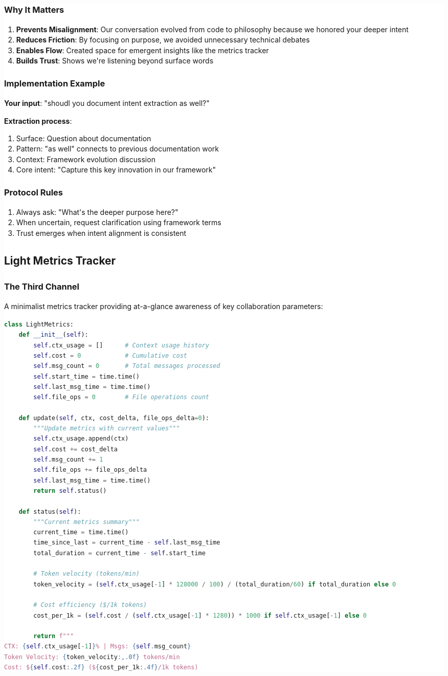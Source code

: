 ### Why It Matters
1. **Prevents Misalignment**: Our conversation evolved from code to philosophy because we honored your deeper intent
2. **Reduces Friction**: By focusing on purpose, we avoided unnecessary technical debates
3. **Enables Flow**: Created space for emergent insights like the metrics tracker
4. **Builds Trust**: Shows we're listening beyond surface words

### Implementation Example
**Your input**:
"shoudl you document intent extraction as well?"

**Extraction process**:
1. Surface: Question about documentation
2. Pattern: "as well" connects to previous documentation work
3. Context: Framework evolution discussion
4. Core intent: "Capture this key innovation in our framework"

### Protocol Rules
1. Always ask: "What's the deeper purpose here?"
2. When uncertain, request clarification using framework terms
3. Trust emerges when intent alignment is consistent

## Light Metrics Tracker

### The Third Channel
A minimalist metrics tracker providing at-a-glance awareness of key collaboration parameters:

```python
class LightMetrics:
    def __init__(self):
        self.ctx_usage = []      # Context usage history
        self.cost = 0            # Cumulative cost
        self.msg_count = 0       # Total messages processed
        self.start_time = time.time()
        self.last_msg_time = time.time()
        self.file_ops = 0        # File operations count
        
    def update(self, ctx, cost_delta, file_ops_delta=0):
        """Update metrics with current values"""
        self.ctx_usage.append(ctx)
        self.cost += cost_delta
        self.msg_count += 1
        self.file_ops += file_ops_delta
        self.last_msg_time = time.time()
        return self.status()
        
    def status(self):
        """Current metrics summary"""
        current_time = time.time()
        time_since_last = current_time - self.last_msg_time
        total_duration = current_time - self.start_time
        
        # Token velocity (tokens/min)
        token_velocity = (self.ctx_usage[-1] * 128000 / 100) / (total_duration/60) if total_duration else 0
        
        # Cost efficiency ($/1k tokens)
        cost_per_1k = (self.cost / (self.ctx_usage[-1] * 1280)) * 1000 if self.ctx_usage[-1] else 0
        
        return f"""
CTX: {self.ctx_usage[-1]}% | Msgs: {self.msg_count}
Token Velocity: {token_velocity:,.0f} tokens/min
Cost: ${self.cost:.2f} (${cost_per_1k:.4f}/1k tokens)
```